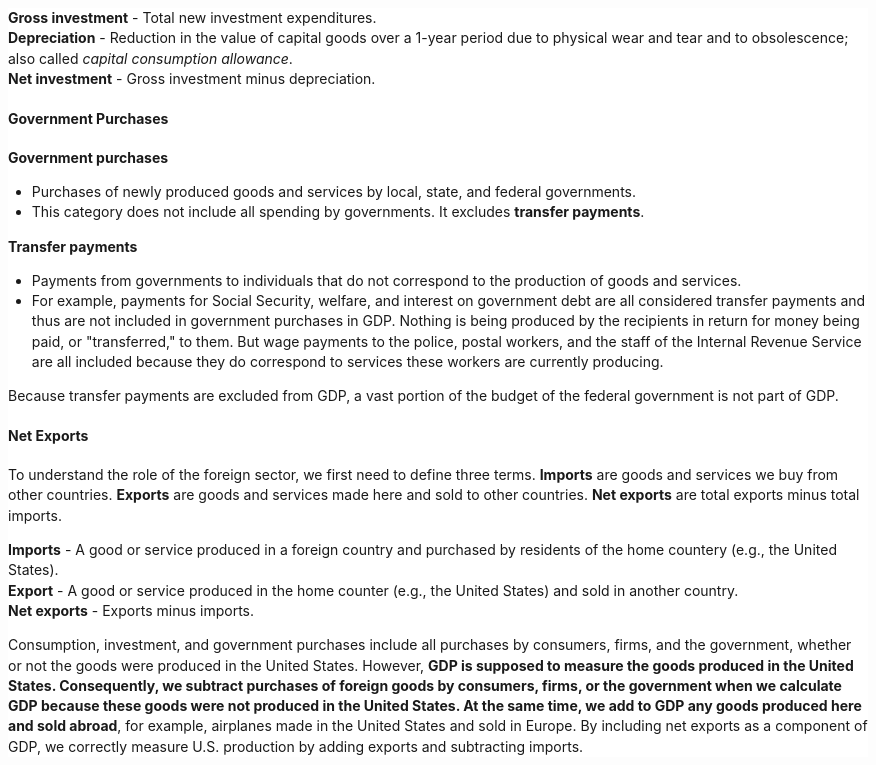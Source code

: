 <a name="gross-investment-term">**Gross investment**</a> - Total new investment
expenditures.<br>
<a name="depreciation-term">**Depreciation**</a> - Reduction in the value of
capital goods over a 1-year period due to physical wear and tear and to
obsolescence; also called _capital consumption allowance_.<br>
<a name="net-investment-term">**Net investment**</a> - Gross investment minus
depreciation.<br>

#### Government Purchases

<a name="government-purchases-term">**Government purchases**</a>

- Purchases of newly produced goods and services by local, state, and federal
  governments.
- This category does not include all spending by governments. It excludes
  **transfer payments**.

<a name="transfer-payments-term">**Transfer payments**</a>

- Payments from governments to individuals that do not correspond to the
  production of goods and services.
- For example, payments for Social Security, welfare, and interest on government
  debt are all considered transfer payments and thus are not included in
  government purchases in GDP. Nothing is being produced by the recipients in
  return for money being paid, or "transferred," to them. But wage payments to
  the police, postal workers, and the staff of the Internal Revenue Service are
  all included because they do correspond to services these workers are
  currently producing.

Because transfer payments are excluded from GDP, a vast portion of the budget
of the federal government is not part of GDP.

#### Net Exports

To understand the role of the foreign sector, we first need to define three
terms. **Imports** are goods and services we buy from other countries.
**Exports** are goods and services made here and sold to other countries. **Net
exports** are total exports minus total imports.

<a name="imports-term">**Imports**</a> - A good or service produced in a foreign
country and purchased by residents of the home countery (e.g., the United
States).<br>
<a name="export-term">**Export**</a> - A good or service produced in the home
counter (e.g., the United States) and sold in another country.<br>
<a name="net-exports-term">**Net exports**</a> - Exports minus imports.<br>

Consumption, investment, and government purchases include all purchases by
consumers, firms, and the government, whether or not the goods were produced in
the United States. However, **GDP is supposed to measure the goods produced in
the United States. Consequently, we subtract purchases of foreign goods by
consumers, firms, or the government when we calculate GDP because these goods
were not produced in the United States. At the same time, we add to GDP any
goods produced here and sold abroad**, for example, airplanes made in the United
States and sold in Europe. By including net exports as a component of GDP, we
correctly measure U.S. production by adding exports and subtracting imports.
